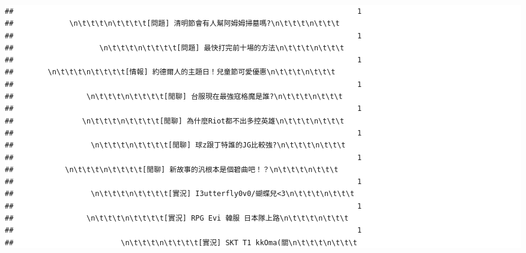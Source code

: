     ##                                                                                1 
    ##             \n\t\t\t\n\t\t\t\t[問題] 清明節會有人幫阿姆姆掃墓嗎?\n\t\t\t\n\t\t\t 
    ##                                                                                1 
    ##                    \n\t\t\t\n\t\t\t\t[問題] 最快打完前十場的方法\n\t\t\t\n\t\t\t 
    ##                                                                                1 
    ##        \n\t\t\t\n\t\t\t\t[情報] 約德爾人的主題日！兒童節可愛優惠\n\t\t\t\n\t\t\t 
    ##                                                                                1 
    ##                 \n\t\t\t\n\t\t\t\t[閒聊] 台服現在最強寇格魔是誰?\n\t\t\t\n\t\t\t 
    ##                                                                                1 
    ##                \n\t\t\t\n\t\t\t\t[閒聊] 為什麼Riot都不出多控英雄\n\t\t\t\n\t\t\t 
    ##                                                                                1 
    ##                  \n\t\t\t\n\t\t\t\t[閒聊] 球z跟丁特誰的JG比較強?\n\t\t\t\n\t\t\t 
    ##                                                                                1 
    ##            \n\t\t\t\n\t\t\t\t[閒聊] 新故事的汎根本是個碧曲吧！？\n\t\t\t\n\t\t\t 
    ##                                                                                1 
    ##                  \n\t\t\t\n\t\t\t\t[實況] I3utterfly0v0/蝴蝶兒<3\n\t\t\t\n\t\t\t 
    ##                                                                                1 
    ##                 \n\t\t\t\n\t\t\t\t[實況] RPG Evi 韓服 日本隊上路\n\t\t\t\n\t\t\t 
    ##                                                                                1 
    ##                         \n\t\t\t\n\t\t\t\t[實況] SKT T1 kkOma(關\n\t\t\t\n\t\t\t 
